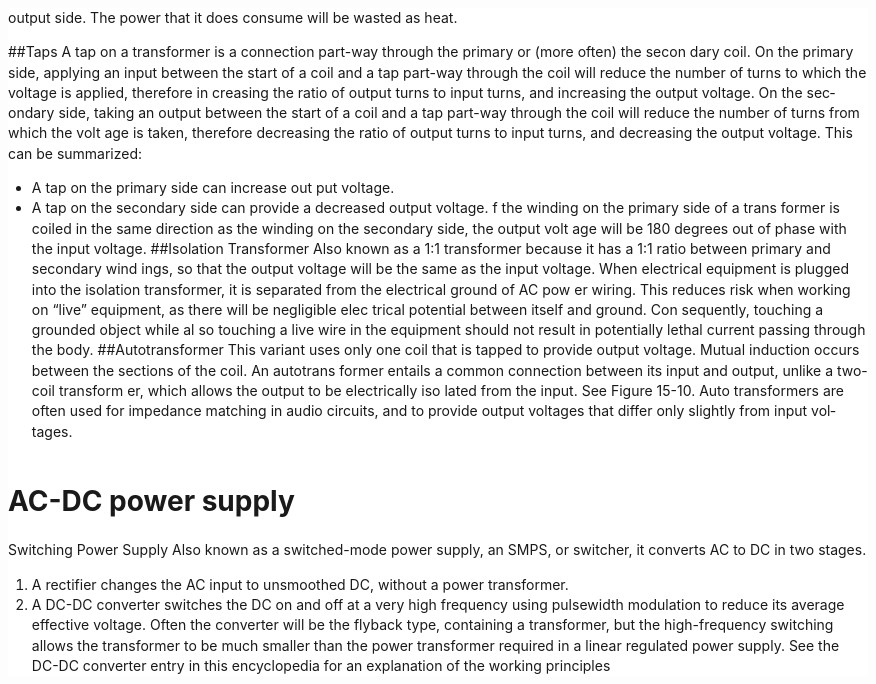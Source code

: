 output side. The power that it does consume will
be wasted as heat.

##Taps
A tap on a transformer is a connection part-way
through the primary or (more often) the secon­
dary coil. On the primary side, applying an input
between the start of a coil and a tap part-way
through the coil will reduce the number of turns
to which the voltage is applied, therefore in­
creasing the ratio of output turns to input turns,
and increasing the output voltage. On the sec­
ondary side, taking an output between the start
of a coil and a tap part-way through the coil will
reduce the number of turns from which the volt­
age is taken, therefore decreasing the ratio of
output turns to input turns, and decreasing the
output voltage. This can be summarized:
* A tap on the primary side can increase out­
put voltage.
* A tap on the secondary side can provide a
decreased output voltage.
f the winding on the primary side of a trans­
former is coiled in the same direction as the
winding on the secondary side, the output volt­
age will be 180 degrees out of phase with the input voltage. 
##Isolation Transformer
Also known as a 1:1 transformer because it has a
1:1 ratio between primary and secondary wind­
ings, so that the output voltage will be the same
as the input voltage. When electrical equipment
is plugged into the isolation transformer, it is
separated from the electrical ground of AC pow­
er wiring. This reduces risk when working on “live” equipment, as there will be negligible elec­
trical potential between itself and ground. Con­
sequently, touching a grounded object while al­
so touching a live wire in the equipment should
not result in potentially lethal current passing
through the body.
##Autotransformer
This variant uses only one coil that is tapped to
provide output voltage. Mutual induction occurs
between the sections of the coil. An autotrans­
former entails a common connection between
its input and output, unlike a two-coil transform­
er, which allows the output to be electrically iso­
lated from the input. See Figure 15-10. Auto­
transformers are often used for impedance
matching in audio circuits, and to provide output
voltages that differ only slightly from input vol­
tages.
# AC-DC power supply
Switching Power Supply Also known as a switched-mode power supply, an SMPS, or switcher, it converts AC to DC in two stages.
1. A rectifier changes the AC input to unsmoothed DC, without a power transformer.
2. A DC-DC converter switches the DC on and off at a very high frequency using pulsewidth modulation to reduce its average effective voltage. Often the converter will be the flyback type, containing a transformer, but the high-frequency switching allows the transformer to be much smaller than the power transformer required in a linear regulated power supply. See the DC-DC converter entry in this encyclopedia for an explanation of the working principles
